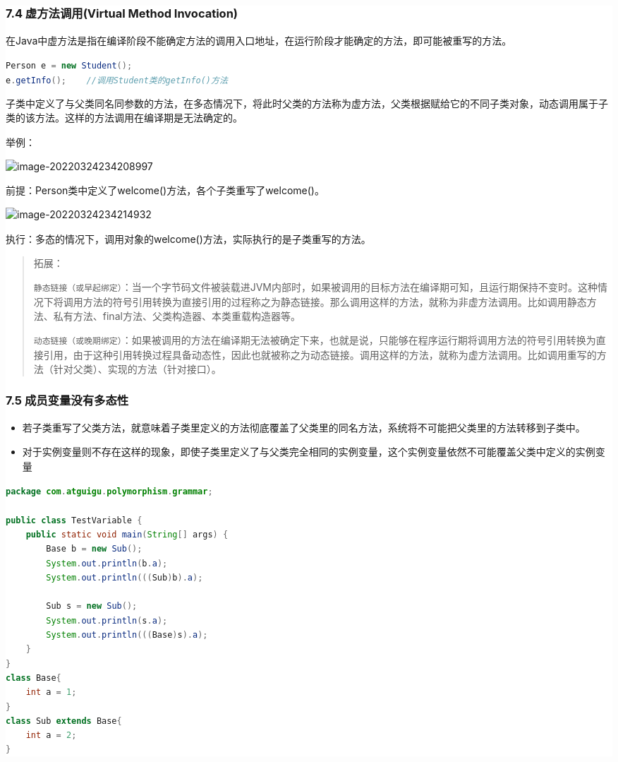 ### 7.4 虚方法调用(Virtual Method Invocation)

在Java中虚方法是指在编译阶段不能确定方法的调用入口地址，在运行阶段才能确定的方法，即可能被重写的方法。

```java
Person e = new Student();
e.getInfo();	//调用Student类的getInfo()方法
```

子类中定义了与父类同名同参数的方法，在多态情况下，将此时父类的方法称为虚方法，父类根据赋给它的不同子类对象，动态调用属于子类的该方法。这样的方法调用在编译期是无法确定的。

举例：

![image-20220324234208997](images/image-20220324234208997.png)

前提：Person类中定义了welcome()方法，各个子类重写了welcome()。

![image-20220324234214932](images/image-20220324234214932.png)

执行：多态的情况下，调用对象的welcome()方法，实际执行的是子类重写的方法。

> 拓展：
>
> `静态链接（或早起绑定）`：当一个字节码文件被装载进JVM内部时，如果被调用的目标方法在编译期可知，且运行期保持不变时。这种情况下将调用方法的符号引用转换为直接引用的过程称之为静态链接。那么调用这样的方法，就称为非虚方法调用。比如调用静态方法、私有方法、final方法、父类构造器、本类重载构造器等。
>
> `动态链接（或晚期绑定）`：如果被调用的方法在编译期无法被确定下来，也就是说，只能够在程序运行期将调用方法的符号引用转换为直接引用，由于这种引用转换过程具备动态性，因此也就被称之为动态链接。调用这样的方法，就称为虚方法调用。比如调用重写的方法（针对父类）、实现的方法（针对接口）。

### 7.5 成员变量没有多态性

- 若子类重写了父类方法，就意味着子类里定义的方法彻底覆盖了父类里的同名方法，系统将不可能把父类里的方法转移到子类中。

- 对于实例变量则不存在这样的现象，即使子类里定义了与父类完全相同的实例变量，这个实例变量依然不可能覆盖父类中定义的实例变量

```java
package com.atguigu.polymorphism.grammar;

public class TestVariable {
    public static void main(String[] args) {
        Base b = new Sub();
        System.out.println(b.a);
        System.out.println(((Sub)b).a);

        Sub s = new Sub();
        System.out.println(s.a);
        System.out.println(((Base)s).a);
    }
}
class Base{
    int a = 1;
}
class Sub extends Base{
    int a = 2;
}
```
